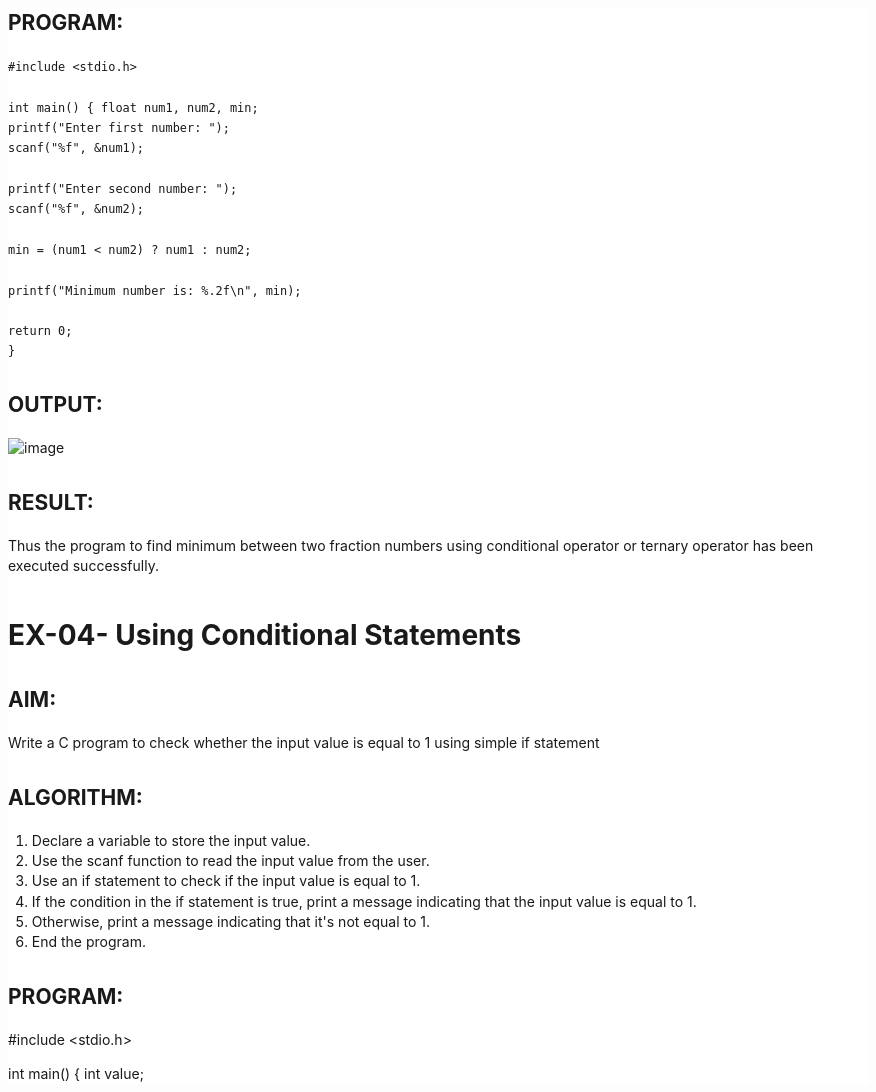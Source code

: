 ## PROGRAM:
```
#include <stdio.h>

int main() { float num1, num2, min;
printf("Enter first number: ");
scanf("%f", &num1);

printf("Enter second number: ");
scanf("%f", &num2);

min = (num1 < num2) ? num1 : num2;

printf("Minimum number is: %.2f\n", min);

return 0;
}
```
## OUTPUT:
![image](https://github.com/user-attachments/assets/a032646f-42d0-46e0-95c4-d514481f6adb)

## RESULT:
Thus the program to find minimum between two fraction numbers using conditional operator or ternary operator has been executed successfully.




# EX-04- Using Conditional Statements

## AIM:
Write a C program to check whether the input value is equal to 1 using simple if statement

## ALGORITHM:
1.	Declare a variable to store the input value.
2.	Use the scanf function to read the input value from the user.
3.	Use an if statement to check if the input value is equal to 1.
4.	If the condition in the if statement is true, print a message indicating that the input value is equal to 1.
5.	Otherwise, print a message indicating that it's not equal to 1.
6.	End the program.

## PROGRAM:
#include <stdio.h>

int main() { int value;
